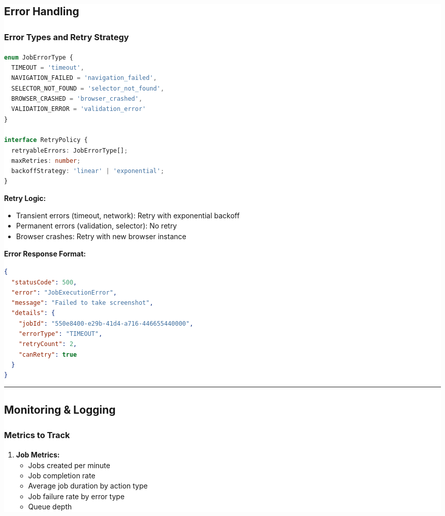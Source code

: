 ## Error Handling

### Error Types and Retry Strategy

```typescript
enum JobErrorType {
  TIMEOUT = 'timeout',
  NAVIGATION_FAILED = 'navigation_failed',
  SELECTOR_NOT_FOUND = 'selector_not_found',
  BROWSER_CRASHED = 'browser_crashed',
  VALIDATION_ERROR = 'validation_error'
}

interface RetryPolicy {
  retryableErrors: JobErrorType[];
  maxRetries: number;
  backoffStrategy: 'linear' | 'exponential';
}
```

**Retry Logic:**
- Transient errors (timeout, network): Retry with exponential backoff
- Permanent errors (validation, selector): No retry
- Browser crashes: Retry with new browser instance

**Error Response Format:**
```json
{
  "statusCode": 500,
  "error": "JobExecutionError",
  "message": "Failed to take screenshot",
  "details": {
    "jobId": "550e8400-e29b-41d4-a716-446655440000",
    "errorType": "TIMEOUT",
    "retryCount": 2,
    "canRetry": true
  }
}
```

---

## Monitoring & Logging

### Metrics to Track

1. **Job Metrics:**
   - Jobs created per minute
   - Job completion rate
   - Average job duration by action type
   - Job failure rate by error type
   - Queue depth
